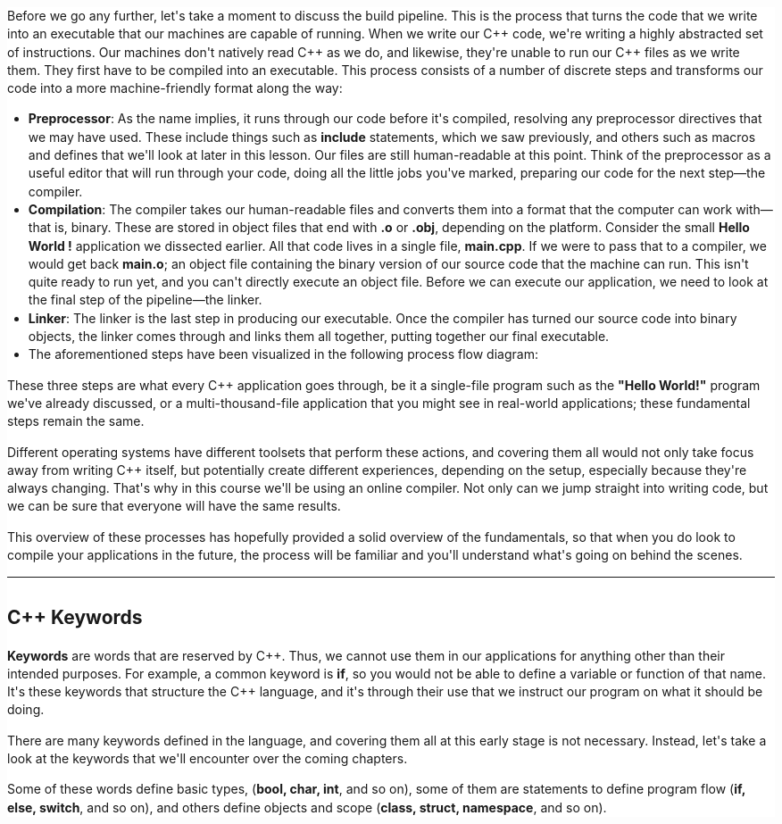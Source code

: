 Before we go any further, let's take a moment to discuss the build pipeline. This is the process that turns the code that we write into an executable that our machines are capable of running. When we write our C++ code, we're writing a highly abstracted set of instructions. Our machines don't natively read C++ as we do, and likewise, they're unable to run our C++ files as we write them. They first have to be compiled into an executable. This process consists of a number of discrete steps and transforms our code into a more machine-friendly format along the way:

- **Preprocessor**: As the name implies, it runs through our code before it's compiled, resolving any preprocessor directives that we may have used. These include things such as **include** statements, which we saw previously, and others such as macros and defines that we'll look at later in this lesson. Our files are still human-readable at this point. Think of the preprocessor as a useful editor that will run through your code, doing all the little jobs you've marked, preparing our code for the next step—the compiler.
- **Compilation**: The compiler takes our human-readable files and converts them into a format that the computer can work with—that is, binary. These are stored in object files that end with **.o** or **.obj**, depending on the platform. Consider the small **Hello World !** application we dissected earlier. All that code lives in a single file, **main.cpp**. If we were to pass that to a compiler, we would get back **main.o**; an object file containing the binary version of our source code that the machine can run. This isn't quite ready to run yet, and you can't directly execute an object file. Before we can execute our application, we need to look at the final step of the pipeline—the linker.
- **Linker**: The linker is the last step in producing our executable. Once the compiler has turned our source code into binary objects, the linker comes through and links them all together, putting together our final executable.
- The aforementioned steps have been visualized in the following process flow diagram:



These three steps are what every C++ application goes through, be it a single-file program such as the **"Hello World!"** program we've already discussed, or a multi-thousand-file application that you might see in real-world applications; these fundamental steps remain the same.

Different operating systems have different toolsets that perform these actions, and covering them all would not only take focus away from writing C++ itself, but potentially create different experiences, depending on the setup, especially because they're always changing. That's why in this course we'll be using an online compiler. Not only can we jump straight into writing code, but we can be sure that everyone will have the same results.

This overview of these processes has hopefully provided a solid overview of the fundamentals, so that when you do look to compile your applications in the future, the process will be familiar and you'll understand what's going on behind the scenes.

---

## C++ Keywords

**Keywords** are words that are reserved by C++. Thus, we cannot use them in our applications for anything other than their intended purposes. For example, a common keyword is **if**, so you would not be able to define a variable or function of that name. It's these keywords that structure the C++ language, and it's through their use that we instruct our program on what it should be doing.

There are many keywords defined in the language, and covering them all at this early stage is not necessary. Instead, let's take a look at the keywords that we'll encounter over the coming chapters.

Some of these words define basic types, (**bool, char, int**, and so on), some of them are statements to define program flow (**if, else, switch**, and so on), and others define objects and scope (**class, struct, namespace**, and so on).
